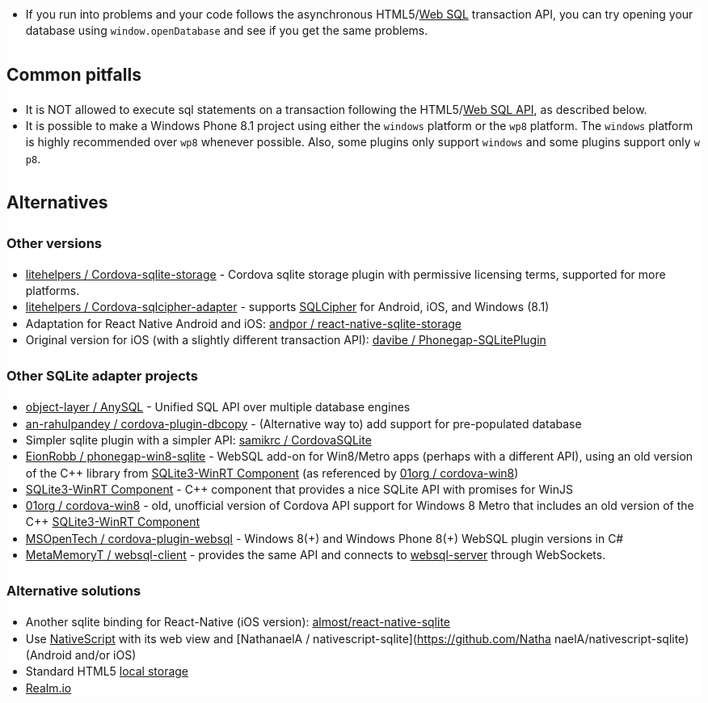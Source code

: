 - If you run into problems and your code follows the asynchronous HTML5/[Web SQL](http://www.w3.org/TR/webdatabase/) transaction API, you can try opening your database using `window.openDatabase` and see if you get the same problems.

## Common pitfalls

- It is NOT allowed to execute sql statements on a transaction following the HTML5/[Web SQL API](http://www.w3.org/TR/webdatabase/), as described below.
- It is possible to make a Windows Phone 8.1 project using either the `windows` platform or the `wp8` platform. The `windows` platform is highly recommended over `wp8` whenever possible. Also, some plugins only support `windows` and some plugins support only `wp8`.

## Alternatives

### Other versions

- [litehelpers / Cordova-sqlite-storage](https://github.com/litehelpers/Cordova-sqlite-storage) - Cordova sqlite storage plugin with permissive licensing terms, supported for more platforms.
- [litehelpers / Cordova-sqlcipher-adapter](https://github.com/litehelpers/Cordova-sqlcipher-adapter) - supports [SQLCipher](https://www.zetetic.net/sqlcipher/) for Android, iOS, and Windows (8.1)
- Adaptation for React Native Android and iOS: [andpor / react-native-sqlite-storage](https://github.com/andpor/react-native-sqlite-storage)
- Original version for iOS (with a slightly different transaction API): [davibe / Phonegap-SQLitePlugin](https://github.com/davibe/Phonegap-SQLitePlugin)

### Other SQLite adapter projects

- [object-layer / AnySQL](https://github.com/object-layer/anysql) - Unified SQL API over multiple database engines
- [an-rahulpandey / cordova-plugin-dbcopy](https://github.com/an-rahulpandey/cordova-plugin-dbcopy) - (Alternative way to) add support for pre-populated database
- Simpler sqlite plugin with a simpler API: [samikrc / CordovaSQLite](https://github.com/samikrc/CordovaSQLite)
- [EionRobb / phonegap-win8-sqlite](https://github.com/EionRobb/phonegap-win8-sqlite) - WebSQL add-on for Win8/Metro apps (perhaps with a different API), using an old version of the C++ library from [SQLite3-WinRT Component](https://github.com/doo/SQLite3-WinRT) (as referenced by [01org / cordova-win8](https://github.com/01org/cordova-win8))
- [SQLite3-WinRT Component](https://github.com/doo/SQLite3-WinRT) - C++ component that provides a nice SQLite API with promises for WinJS
- [01org / cordova-win8](https://github.com/01org/cordova-win8) - old, unofficial version of Cordova API support for Windows 8 Metro that includes an old version of the C++ [SQLite3-WinRT Component](https://github.com/doo/SQLite3-WinRT)
- [MSOpenTech / cordova-plugin-websql](https://github.com/MSOpenTech/cordova-plugin-websql) - Windows 8(+) and Windows Phone 8(+) WebSQL plugin versions in C#
- [MetaMemoryT / websql-client](https://github.com/MetaMemoryT/websql-client) - provides the same API and connects to [websql-server](https://github.com/MetaMemoryT/websql-server) through WebSockets.

### Alternative solutions

- Another sqlite binding for React-Native (iOS version): [almost/react-native-sqlite](https://github.com/almost/react-native-sqlite)
- Use [NativeScript](https://www.nativescript.org) with its web view and [NathanaelA / nativescript-sqlite](https://github.com/Natha
naelA/nativescript-sqlite) (Android and/or iOS)
- Standard HTML5 [local storage](https://en.wikipedia.org/wiki/Web_storage#localStorage)
- [Realm.io](https://realm.io/)
